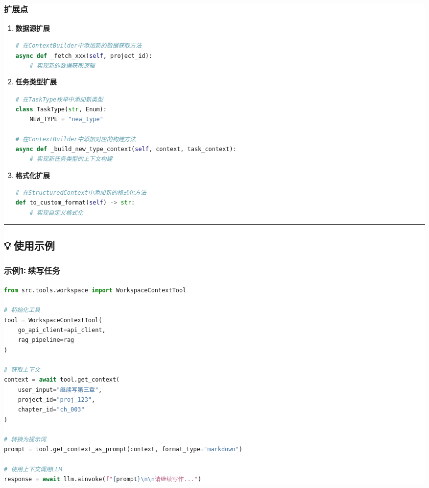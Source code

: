 ### 扩展点

1. **数据源扩展**
   ```python
   # 在ContextBuilder中添加新的数据获取方法
   async def _fetch_xxx(self, project_id):
       # 实现新的数据获取逻辑
   ```

2. **任务类型扩展**
   ```python
   # 在TaskType枚举中添加新类型
   class TaskType(str, Enum):
       NEW_TYPE = "new_type"
   
   # 在ContextBuilder中添加对应的构建方法
   async def _build_new_type_context(self, context, task_context):
       # 实现新任务类型的上下文构建
   ```

3. **格式化扩展**
   ```python
   # 在StructuredContext中添加新的格式化方法
   def to_custom_format(self) -> str:
       # 实现自定义格式化
   ```

---

## 💡 使用示例

### 示例1: 续写任务

```python
from src.tools.workspace import WorkspaceContextTool

# 初始化工具
tool = WorkspaceContextTool(
    go_api_client=api_client,
    rag_pipeline=rag
)

# 获取上下文
context = await tool.get_context(
    user_input="继续写第三章",
    project_id="proj_123",
    chapter_id="ch_003"
)

# 转换为提示词
prompt = tool.get_context_as_prompt(context, format_type="markdown")

# 使用上下文调用LLM
response = await llm.ainvoke(f"{prompt}\n\n请继续写作...")
```
